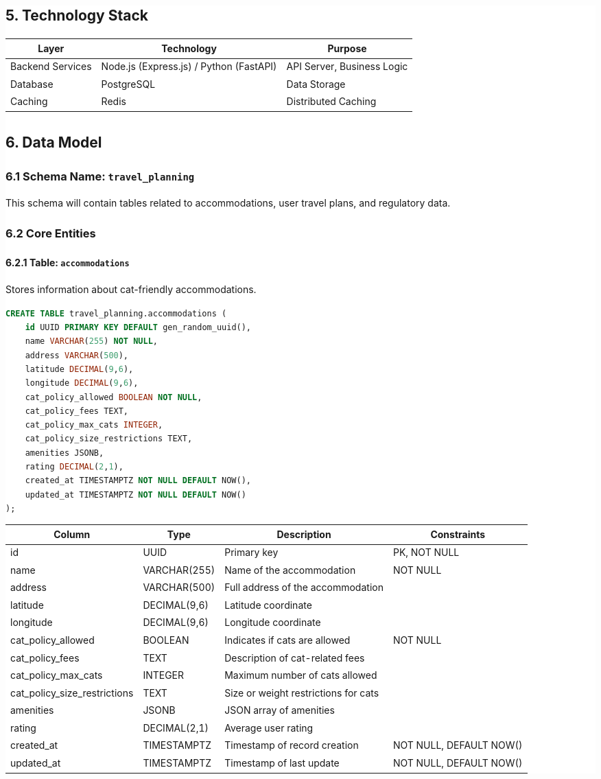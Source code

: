 ## 5. Technology Stack

| Layer | Technology | Purpose |
|-------|------------|---------|
| Backend Services | Node.js (Express.js) / Python (FastAPI) | API Server, Business Logic |
| Database | PostgreSQL | Data Storage |
| Caching | Redis | Distributed Caching |

## 6. Data Model

### 6.1 Schema Name: `travel_planning`

This schema will contain tables related to accommodations, user travel plans, and regulatory data.

### 6.2 Core Entities

#### 6.2.1 Table: `accommodations`

Stores information about cat-friendly accommodations.

```sql
CREATE TABLE travel_planning.accommodations (
    id UUID PRIMARY KEY DEFAULT gen_random_uuid(),
    name VARCHAR(255) NOT NULL,
    address VARCHAR(500),
    latitude DECIMAL(9,6),
    longitude DECIMAL(9,6),
    cat_policy_allowed BOOLEAN NOT NULL,
    cat_policy_fees TEXT,
    cat_policy_max_cats INTEGER,
    cat_policy_size_restrictions TEXT,
    amenities JSONB,
    rating DECIMAL(2,1),
    created_at TIMESTAMPTZ NOT NULL DEFAULT NOW(),
    updated_at TIMESTAMPTZ NOT NULL DEFAULT NOW()
);
```

| Column | Type | Description | Constraints |
|--------|------|-------------|-------------|
| id | UUID | Primary key | PK, NOT NULL |
| name | VARCHAR(255) | Name of the accommodation | NOT NULL |
| address | VARCHAR(500) | Full address of the accommodation | |
| latitude | DECIMAL(9,6) | Latitude coordinate | |
| longitude | DECIMAL(9,6) | Longitude coordinate | |
| cat_policy_allowed | BOOLEAN | Indicates if cats are allowed | NOT NULL |
| cat_policy_fees | TEXT | Description of cat-related fees | |
| cat_policy_max_cats | INTEGER | Maximum number of cats allowed | |
| cat_policy_size_restrictions | TEXT | Size or weight restrictions for cats | |
| amenities | JSONB | JSON array of amenities | |
| rating | DECIMAL(2,1) | Average user rating | |
| created_at | TIMESTAMPTZ | Timestamp of record creation | NOT NULL, DEFAULT NOW() |
| updated_at | TIMESTAMPTZ | Timestamp of last update | NOT NULL, DEFAULT NOW() |